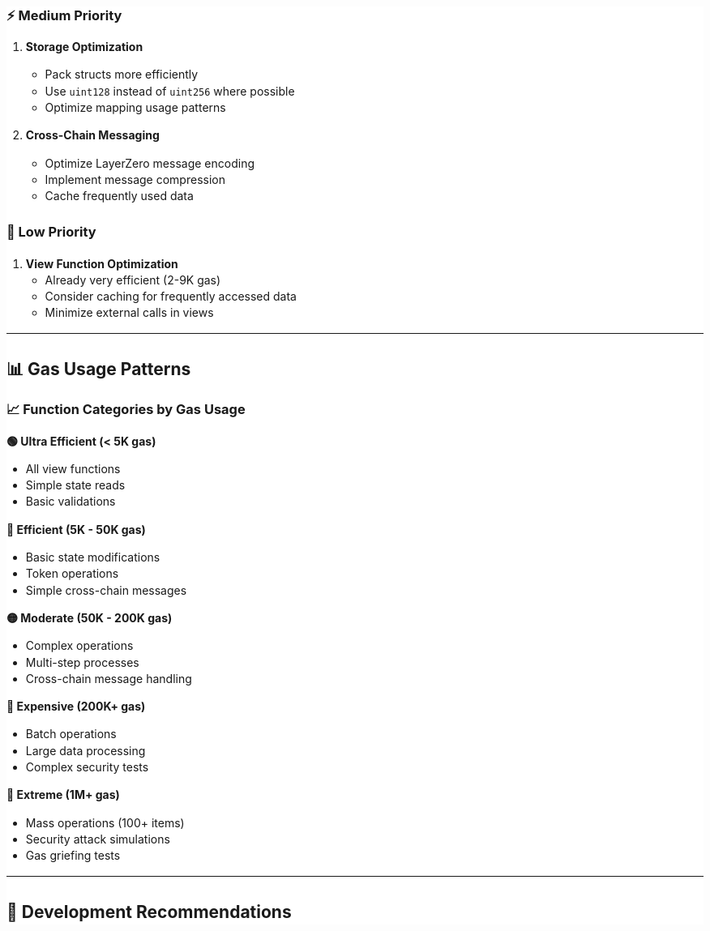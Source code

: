 ### ⚡ Medium Priority
1. **Storage Optimization**
   - Pack structs more efficiently
   - Use `uint128` instead of `uint256` where possible
   - Optimize mapping usage patterns

2. **Cross-Chain Messaging**
   - Optimize LayerZero message encoding
   - Implement message compression
   - Cache frequently used data

### 🧹 Low Priority
1. **View Function Optimization**
   - Already very efficient (2-9K gas)
   - Consider caching for frequently accessed data
   - Minimize external calls in views

---

## 📊 Gas Usage Patterns

### 📈 Function Categories by Gas Usage

**🟢 Ultra Efficient (< 5K gas)**
- All view functions
- Simple state reads
- Basic validations

**🔵 Efficient (5K - 50K gas)**
- Basic state modifications
- Token operations
- Simple cross-chain messages

**🟡 Moderate (50K - 200K gas)**
- Complex operations
- Multi-step processes
- Cross-chain message handling

**🔴 Expensive (200K+ gas)**
- Batch operations
- Large data processing
- Complex security tests

**🚨 Extreme (1M+ gas)**
- Mass operations (100+ items)
- Security attack simulations
- Gas griefing tests

---

## 🔧 Development Recommendations
